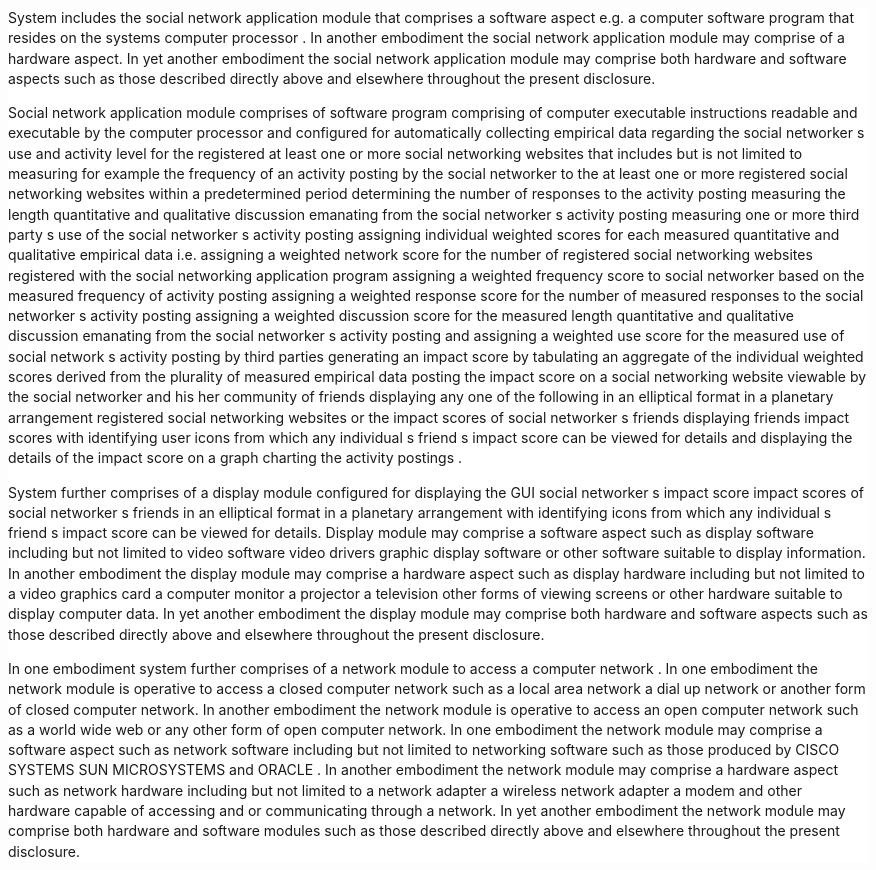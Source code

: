 System includes the social network application module that comprises a software aspect e.g. a computer software program that resides on the systems computer processor . In another embodiment the social network application module may comprise of a hardware aspect. In yet another embodiment the social network application module may comprise both hardware and software aspects such as those described directly above and elsewhere throughout the present disclosure.

Social network application module comprises of software program comprising of computer executable instructions readable and executable by the computer processor and configured for automatically collecting empirical data regarding the social networker s use and activity level for the registered at least one or more social networking websites that includes but is not limited to measuring for example the frequency of an activity posting by the social networker to the at least one or more registered social networking websites within a predetermined period determining the number of responses to the activity posting measuring the length quantitative and qualitative discussion emanating from the social networker s activity posting measuring one or more third party s use of the social networker s activity posting assigning individual weighted scores for each measured quantitative and qualitative empirical data i.e. assigning a weighted network score for the number of registered social networking websites registered with the social networking application program assigning a weighted frequency score to social networker based on the measured frequency of activity posting assigning a weighted response score for the number of measured responses to the social networker s activity posting assigning a weighted discussion score for the measured length quantitative and qualitative discussion emanating from the social networker s activity posting and assigning a weighted use score for the measured use of social network s activity posting by third parties generating an impact score by tabulating an aggregate of the individual weighted scores derived from the plurality of measured empirical data posting the impact score on a social networking website viewable by the social networker and his her community of friends displaying any one of the following in an elliptical format in a planetary arrangement registered social networking websites or the impact scores of social networker s friends displaying friends impact scores with identifying user icons from which any individual s friend s impact score can be viewed for details and displaying the details of the impact score on a graph charting the activity postings .

System further comprises of a display module configured for displaying the GUI social networker s impact score impact scores of social networker s friends in an elliptical format in a planetary arrangement with identifying icons from which any individual s friend s impact score can be viewed for details. Display module may comprise a software aspect such as display software including but not limited to video software video drivers graphic display software or other software suitable to display information. In another embodiment the display module may comprise a hardware aspect such as display hardware including but not limited to a video graphics card a computer monitor a projector a television other forms of viewing screens or other hardware suitable to display computer data. In yet another embodiment the display module may comprise both hardware and software aspects such as those described directly above and elsewhere throughout the present disclosure.

In one embodiment system further comprises of a network module to access a computer network . In one embodiment the network module is operative to access a closed computer network such as a local area network a dial up network or another form of closed computer network. In another embodiment the network module is operative to access an open computer network such as a world wide web or any other form of open computer network. In one embodiment the network module may comprise a software aspect such as network software including but not limited to networking software such as those produced by CISCO SYSTEMS SUN MICROSYSTEMS and ORACLE . In another embodiment the network module may comprise a hardware aspect such as network hardware including but not limited to a network adapter a wireless network adapter a modem and other hardware capable of accessing and or communicating through a network. In yet another embodiment the network module may comprise both hardware and software modules such as those described directly above and elsewhere throughout the present disclosure.
